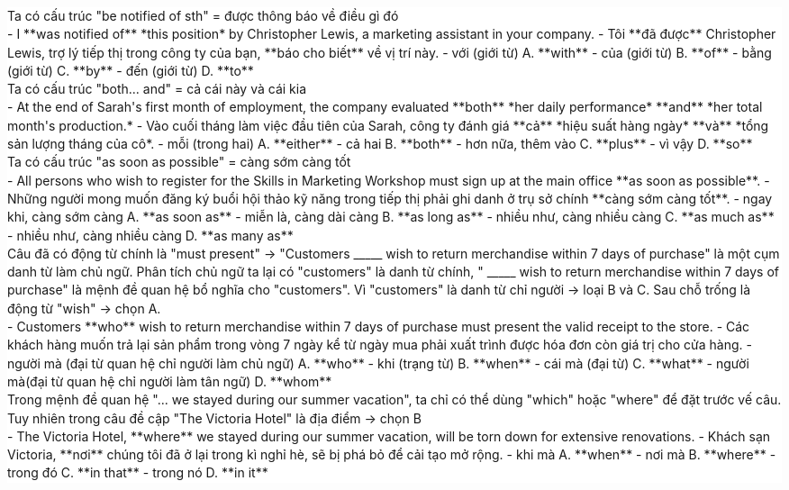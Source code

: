 <div class="w3-card w3-leftbar w3-border-green w3-pale-green w3-panel w3-padding-16">Ta có cấu trúc "be notified of sth" = được thông báo về điều gì đó
</div>
- I **was notified of** *this position* by Christopher Lewis, a marketing assistant in your company.
- Tôi **đã được** Christopher Lewis, trợ lý tiếp thị trong công ty của bạn, **báo cho biết** về vị trí này.
    - với (giới từ) A. **with** 
    - của (giới từ) B. **of** 
    - bằng (giới từ) C. **by** 
    - đến (giới từ) D. **to** 

<div class="w3-card w3-leftbar w3-border-green w3-pale-green w3-panel w3-padding-16">Ta có cấu trúc "both... and" = cả cái này và cái kia
</div>
- At the end of Sarah's first month of employment, the company evaluated **both** *her daily performance* **and** *her total month's production.*
- Vào cuối tháng làm việc đầu tiên của Sarah, công ty đánh giá **cả** *hiệu suất hàng ngày* **và** *tổng sản lượng tháng của cô*.
    - mỗi (trong hai) A. **either** 
    - cả hai B. **both** 
    - hơn nữa, thêm vào C. **plus** 
    - vì vậy D. **so** 

<div class="w3-card w3-leftbar w3-border-green w3-pale-green w3-panel w3-padding-16">Ta có cấu trúc "as soon as possible" = càng sớm càng tốt
</div>
- All persons who wish to register for the Skills in Marketing Workshop must sign up at the main office **as soon as possible**.
- Những người mong muốn đăng ký buổi hội thảo kỹ năng trong tiếp thị phải ghi danh ở trụ sở chính **càng sớm càng tốt**.
    - ngay khi, càng sớm càng A. **as soon as** 
    - miễn là, càng dài càng B. **as long as** 
    - nhiều như, càng nhiều càng C. **as much as** 
    - nhiều như, càng nhiều càng D. **as many as** 

<div class="w3-card w3-leftbar w3-border-green w3-pale-green w3-panel w3-padding-16">Câu đã có động từ chính là "must present" -> "Customers _____ wish to return merchandise within 7 days of purchase" là một cụm danh từ làm chủ ngữ.
Phân tích chủ ngữ ta lại có "customers" là danh từ chính, " _____ wish to return merchandise within 7 days of purchase" là mệnh đề quan hệ bổ nghĩa cho "customers".
Vì "customers" là danh từ chỉ người -> loại B và C.
Sau chỗ trống là động từ "wish" -> chọn A.</div>
- Customers **who** wish to return merchandise within 7 days of purchase must present the valid receipt to the store.
- Các khách hàng muốn trả lại sản phẩm trong vòng 7 ngày kể từ ngày mua phải xuất trình được hóa đơn còn giá trị cho cửa hàng.
    - người mà (đại từ quan hệ chỉ người làm chủ ngữ) A. **who** 
    - khi (trạng từ) B. **when** 
    - cái mà (đại từ) C. **what** 
    - người mà(đại từ quan hệ chỉ người làm tân ngữ) D. **whom** 

<div class="w3-card w3-leftbar w3-border-green w3-pale-green w3-panel w3-padding-16">Trong mệnh đề quan hệ "... we stayed during our summer vacation", ta chỉ có thể dùng "which" hoặc "where" để đặt trước vế câu.
Tuy nhiên trong câu đề cập "The Victoria Hotel" là địa điểm -> chọn B</div>
- The Victoria Hotel, **where** we stayed during our summer vacation, will be torn down for extensive renovations.
- Khách sạn Victoria, **nơi** chúng tôi đã ở lại trong kì nghỉ hè, sẽ bị phá bỏ để cải tạo mở rộng.
    - khi mà A. **when** 
    - nơi mà B. **where** 
    - trong đó C. **in that** 
    - trong nó D. **in it** 
